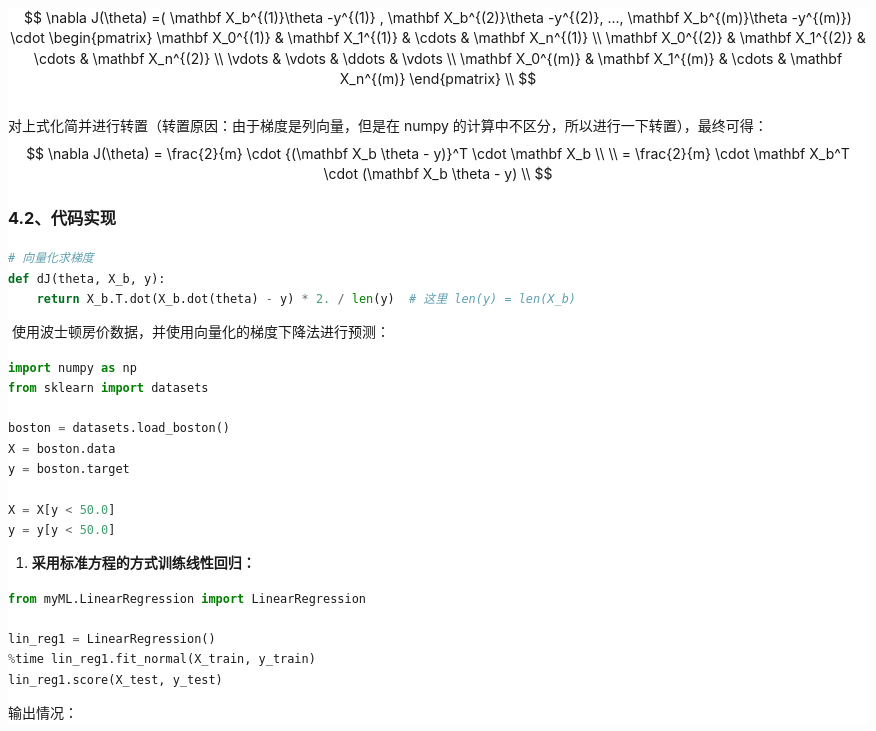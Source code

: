 
$$
\nabla J(\theta) 
=( \mathbf X_b^{(1)}\theta -y^{(1)} , \mathbf X_b^{(2)}\theta -y^{(2)}, ..., \mathbf X_b^{(m)}\theta -y^{(m)}) \cdot
\begin{pmatrix}
\mathbf X_0^{(1)} & \mathbf X_1^{(1)}  & \cdots  & \mathbf X_n^{(1)} \\
\mathbf X_0^{(2)} & \mathbf X_1^{(2)}  & \cdots  & \mathbf X_n^{(2)} \\
\vdots  & \vdots &  \ddots  & \vdots    \\
\mathbf X_0^{(m)} & \mathbf X_1^{(m)}  & \cdots  & \mathbf X_n^{(m)}
\end{pmatrix}  \\
$$
​	
​	对上式化简并进行转置（转置原因：由于梯度是列向量，但是在 numpy 的计算中不区分，所以进行一下转置），最终可得：
​	
$$
\nabla J(\theta) 
= \frac{2}{m} \cdot {(\mathbf X_b \theta - y)}^T \cdot \mathbf X_b \\
\\
= \frac{2}{m} \cdot \mathbf X_b^T \cdot (\mathbf X_b \theta - y) \\
$$


### 4.2、代码实现

```python
# 向量化求梯度
def dJ(theta, X_b, y):
    return X_b.T.dot(X_b.dot(theta) - y) * 2. / len(y)  # 这里 len(y) = len(X_b)
```

​	使用波士顿房价数据，并使用向量化的梯度下降法进行预测：

```python
import numpy as np
from sklearn import datasets

boston = datasets.load_boston()
X = boston.data
y = boston.target

X = X[y < 50.0]
y = y[y < 50.0]
```

1. **采用标准方程的方式训练线性回归：**

```python
from myML.LinearRegression import LinearRegression

lin_reg1 = LinearRegression()
%time lin_reg1.fit_normal(X_train, y_train)
lin_reg1.score(X_test, y_test)
```

 输出情况：
